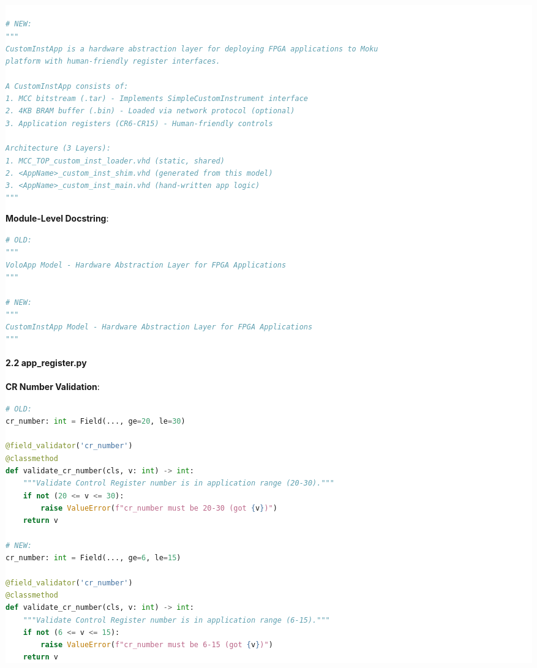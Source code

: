 ```python

# NEW:
"""
CustomInstApp is a hardware abstraction layer for deploying FPGA applications to Moku
platform with human-friendly register interfaces.

A CustomInstApp consists of:
1. MCC bitstream (.tar) - Implements SimpleCustomInstrument interface
2. 4KB BRAM buffer (.bin) - Loaded via network protocol (optional)
3. Application registers (CR6-CR15) - Human-friendly controls

Architecture (3 Layers):
1. MCC_TOP_custom_inst_loader.vhd (static, shared)
2. <AppName>_custom_inst_shim.vhd (generated from this model)
3. <AppName>_custom_inst_main.vhd (hand-written app logic)
"""
```

**Module-Level Docstring**:
```python
# OLD:
"""
VoloApp Model - Hardware Abstraction Layer for FPGA Applications
"""

# NEW:
"""
CustomInstApp Model - Hardware Abstraction Layer for FPGA Applications
"""
```

#### 2.2 app_register.py

**CR Number Validation**:
```python
# OLD:
cr_number: int = Field(..., ge=20, le=30)

@field_validator('cr_number')
@classmethod
def validate_cr_number(cls, v: int) -> int:
    """Validate Control Register number is in application range (20-30)."""
    if not (20 <= v <= 30):
        raise ValueError(f"cr_number must be 20-30 (got {v})")
    return v

# NEW:
cr_number: int = Field(..., ge=6, le=15)

@field_validator('cr_number')
@classmethod
def validate_cr_number(cls, v: int) -> int:
    """Validate Control Register number is in application range (6-15)."""
    if not (6 <= v <= 15):
        raise ValueError(f"cr_number must be 6-15 (got {v})")
    return v
```
